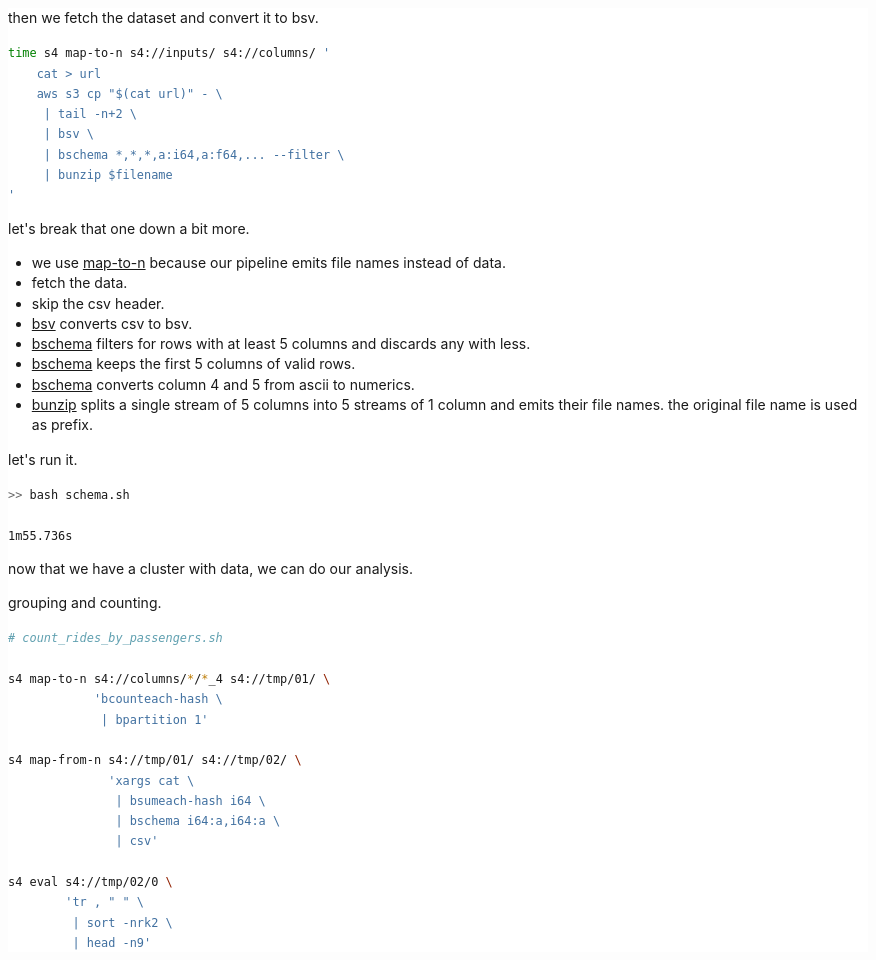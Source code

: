 then we fetch the dataset and convert it to bsv.

```bash
time s4 map-to-n s4://inputs/ s4://columns/ '
    cat > url
    aws s3 cp "$(cat url)" - \
     | tail -n+2 \
     | bsv \
     | bschema *,*,*,a:i64,a:f64,... --filter \
     | bunzip $filename
'
```

let's break that one down a bit more.
- we use [map-to-n](https://github.com/nathants/s4#s4-map-to-n) because our pipeline emits file names instead of data.
- fetch the data.
- skip the csv header.
- [bsv](https://github.com/nathants/bsv#bsv) converts csv to bsv.
- [bschema](https://github.com/nathants/bsv#bschema) filters for rows with at least 5 columns and discards any with less.
- [bschema](https://github.com/nathants/bsv#bschema) keeps the first 5 columns of valid rows.
- [bschema](https://github.com/nathants/bsv#bschema) converts column 4 and 5 from ascii to numerics.
- [bunzip](https://github.com/nathants/bsv#bunzip) splits a single stream of 5 columns into 5 streams of 1 column and emits their file names. the original file name is used as prefix.

let's run it.

```bash
>> bash schema.sh

1m55.736s
```

now that we have a cluster with data, we can do our analysis.

grouping and counting.

```bash
# count_rides_by_passengers.sh

s4 map-to-n s4://columns/*/*_4 s4://tmp/01/ \
            'bcounteach-hash \
             | bpartition 1'

s4 map-from-n s4://tmp/01/ s4://tmp/02/ \
              'xargs cat \
               | bsumeach-hash i64 \
               | bschema i64:a,i64:a \
               | csv'

s4 eval s4://tmp/02/0 \
        'tr , " " \
         | sort -nrk2 \
         | head -n9'
```
